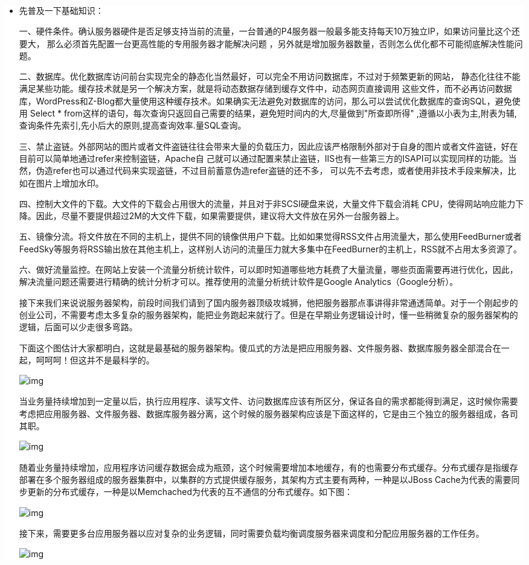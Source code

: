 - 先普及一下基础知识：

  一、硬件条件。确认服务器硬件是否足够支持当前的流量，一台普通的P4服务器一般最多能支持每天10万独立IP，如果访问量比这个还要大， 那么必须首先配置一台更高性能的专用服务器才能解决问题 ，另外就是增加服务器数量，否则怎么优化都不可能彻底解决性能问题。

  

  二、数据库。优化数据库访问前台实现完全的静态化当然最好，可以完全不用访问数据库，不过对于频繁更新的网站， 静态化往往不能满足某些功能。缓存技术就是另一个解决方案，就是将动态数据存储到缓存文件中，动态网页直接调用 这些文件，而不必再访问数据库，WordPress和Z-Blog都大量使用这种缓存技术。如果确实无法避免对数据库的访问，那么可以尝试优化数据库的查询SQL，避免使用 Select * from这样的语句，每次查询只返回自己需要的结果，避免短时间内的大,尽量做到"所查即所得" ,遵循以小表为主,附表为辅,查询条件先索引,先小后大的原则,提高查询效率.量SQL查询。

  三、禁止盗链。外部网站的图片或者文件盗链往往会带来大量的负载压力，因此应该严格限制外部对于自身的图片或者文件盗链，好在目前可以简单地通过refer来控制盗链，Apache自 己就可以通过配置来禁止盗链，IIS也有一些第三方的ISAPI可以实现同样的功能。当然，伪造refer也可以通过代码来实现盗链，不过目前蓄意伪造refer盗链的还不多， 可以先不去考虑，或者使用非技术手段来解决，比如在图片上增加水印。

  

  四、控制大文件的下载。大文件的下载会占用很大的流量，并且对于非SCSI硬盘来说，大量文件下载会消耗 CPU，使得网站响应能力下降。因此，尽量不要提供超过2M的大文件下载，如果需要提供，建议将大文件放在另外一台服务器上。

  

  五、镜像分流。将文件放在不同的主机上，提供不同的镜像供用户下载。比如如果觉得RSS文件占用流量大，那么使用FeedBurner或者FeedSky等服务将RSS输出放在其他主机上，这样别人访问的流量压力就大多集中在FeedBurner的主机上，RSS就不占用太多资源了。

  

  六、做好流量监控。在网站上安装一个流量分析统计软件，可以即时知道哪些地方耗费了大量流量，哪些页面需要再进行优化，因此，解决流量问题还需要进行精确的统计分析才可以。推荐使用的流量分析统计软件是Google Analytics（Google分析）。

  

  接下来我们来说说服务器架构，前段时间我们请到了国内服务器顶级攻城狮，他把服务器那点事讲得非常通透简单。对于一个刚起步的创业公司，不需要考虑太多复杂的服务器架构，能把业务跑起来就行了。但是在早期业务逻辑设计时，懂一些稍微复杂的服务器架构的逻辑，后面可以少走很多弯路。

  

  下面这个图估计大家都明白，这就是最基础的服务器架构。傻瓜式的方法是把应用服务器、文件服务器、数据库服务器全部混合在一起，呵呵呵！但这并不是最科学的。

  ![img](https://pic3.zhimg.com/80/v2-8e496f310fc643f9c12934395fa7c445_1440w.png)

  

  

  当业务量持续增加到一定量以后，执行应用程序、读写文件、访问数据库应该有所区分，保证各自的需求都能得到满足，这时候你需要考虑把应用服务器、文件服务器、数据库服务器分离，这个时候的服务器架构应该是下面这样的，它是由三个独立的服务器组成，各司其职。

  ![img](https://pic1.zhimg.com/80/v2-3c7d638f12854bfff9defe7448a2648a_1440w.png)

  

  

  随着业务量持续增加，应用程序访问缓存数据会成为瓶颈，这个时候需要增加本地缓存，有的也需要分布式缓存。分布式缓存是指缓存部署在多个服务器组成的服务器集群中，以集群的方式提供缓存服务，其架构方式主要有两种，一种是以JBoss Cache为代表的需要同步更新的分布式缓存，一种是以Memchached为代表的互不通信的分布式缓存。如下图：

  ![img](https://pic1.zhimg.com/80/v2-2fe94a063184df2ba0ef279145e728c6_1440w.png)

  

  

  接下来，需要更多台应用服务器以应对复杂的业务逻辑，同时需要负载均衡调度服务器来调度和分配应用服务器的工作任务。

  ![img](https://pic1.zhimg.com/80/v2-073ccab95e5175268865591de2353804_1440w.png)

